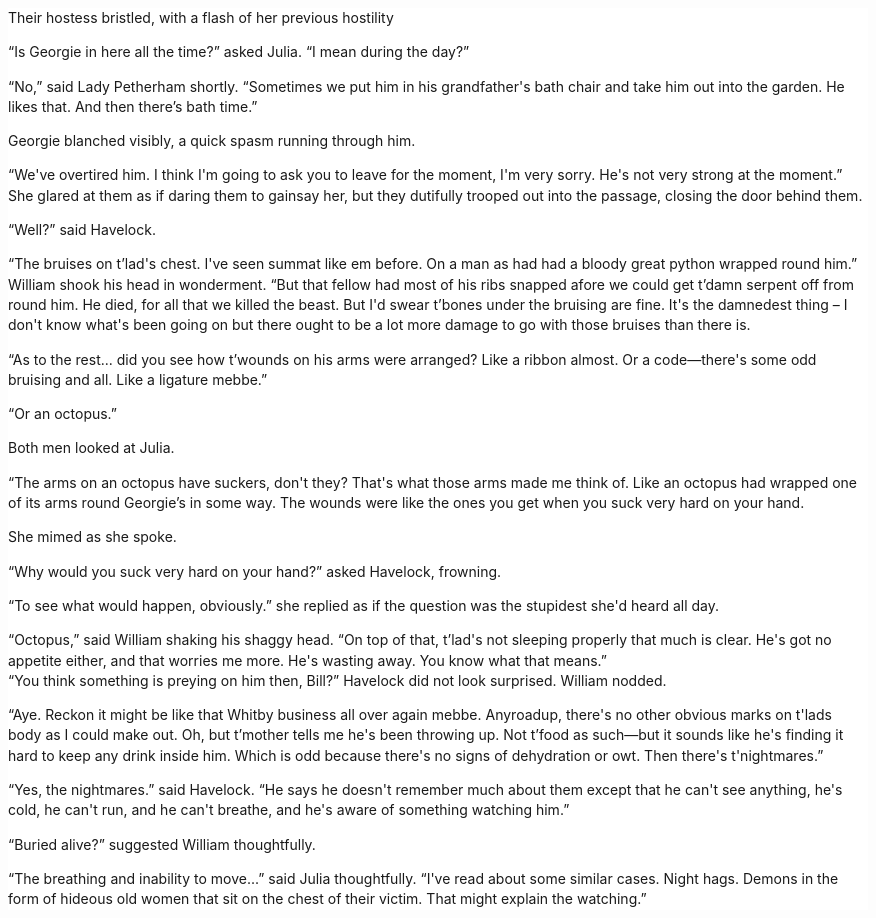 Their hostess bristled, with a flash of her previous hostility

“Is Georgie in here all the time?” asked Julia. “I mean during the day?”

“No,” said Lady Petherham shortly. “Sometimes we put him in his grandfather's bath chair and take him out into the garden. He likes that. And then there’s bath time.”

Georgie blanched visibly, a quick spasm running through him.

“We've overtired him. I think I'm going to ask you to leave for the moment, I'm very sorry. He's not very strong at the moment.” She glared at them as if daring them to gainsay her, but they dutifully trooped out into the passage, closing the door behind them.

“Well?” said Havelock.

“The bruises on t’lad's chest. I've seen summat like em before. On a man as had had a bloody great python wrapped round him.” William shook his head in wonderment. “But that fellow had most of his ribs snapped afore we could get t’damn serpent off from round him. He died, for all that we killed the beast. But I'd swear t’bones under the bruising are fine. It's the damnedest thing – I don't know what's been going on but there ought to be a lot more damage to go with those bruises than there is.

“As to the rest... did you see how t’wounds on his arms were arranged? Like a ribbon almost. Or a  code—there's some odd bruising and all. Like a ligature mebbe.”

“Or an octopus.” 

Both men looked at Julia.

“The arms on an octopus have suckers, don't they? That's what those arms made me think of. Like an octopus had wrapped one of its arms round Georgie’s in some way. The wounds were like the ones you get when you suck very hard on your hand.

She mimed as she spoke.

“Why would you suck very hard on your hand?” asked Havelock, frowning. 

“To see what would happen, obviously.” she replied as if the question was the stupidest she'd heard all day.

“Octopus,” said William shaking his shaggy head. “On top of that, t’lad's not sleeping properly that much is clear. He's got no appetite either, and that worries me more. He's wasting away. You know what that means.” \
“You think something is preying on him then, Bill?” Havelock did not look surprised. William nodded.

“Aye. Reckon it might be like that Whitby business all over again mebbe. Anyroadup, there's no other obvious marks on t'lads body as I could make out. Oh, but t’mother tells me he's been throwing up. Not t’food as such—but it sounds like he's finding it hard to keep any drink inside him. Which is odd because there's no signs of dehydration or owt. Then there's t'nightmares.”

“Yes, the nightmares.” said Havelock. “He says he doesn't remember much about them except that he can't see anything, he's cold, he can't run, and he can't breathe, and he's aware of something watching him.”

“Buried alive?” suggested William thoughtfully. 

“The breathing and inability to move...” said Julia thoughtfully. “I've read about some similar cases. Night hags. Demons in the form of hideous old women that sit on the chest of their victim. That might explain the watching.”
